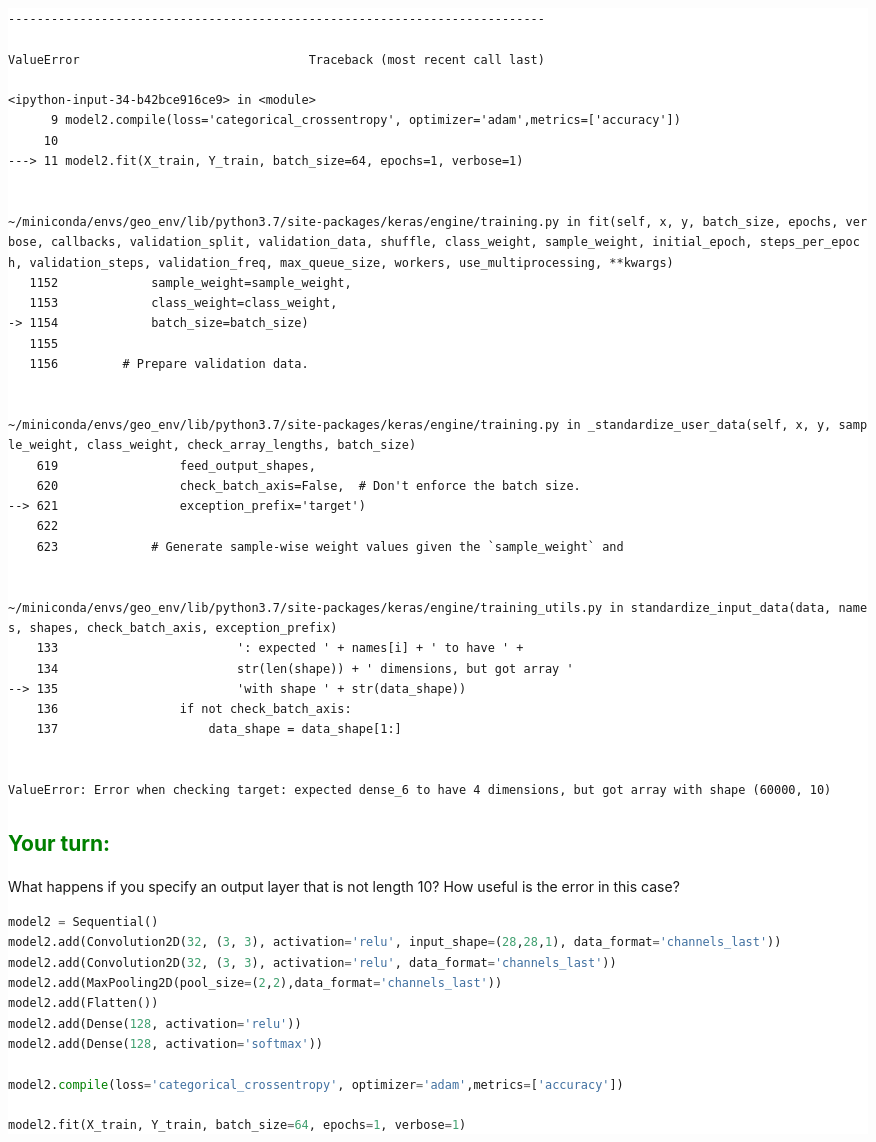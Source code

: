 
    ---------------------------------------------------------------------------

    ValueError                                Traceback (most recent call last)

    <ipython-input-34-b42bce916ce9> in <module>
          9 model2.compile(loss='categorical_crossentropy', optimizer='adam',metrics=['accuracy'])
         10 
    ---> 11 model2.fit(X_train, Y_train, batch_size=64, epochs=1, verbose=1)
    

    ~/miniconda/envs/geo_env/lib/python3.7/site-packages/keras/engine/training.py in fit(self, x, y, batch_size, epochs, verbose, callbacks, validation_split, validation_data, shuffle, class_weight, sample_weight, initial_epoch, steps_per_epoch, validation_steps, validation_freq, max_queue_size, workers, use_multiprocessing, **kwargs)
       1152             sample_weight=sample_weight,
       1153             class_weight=class_weight,
    -> 1154             batch_size=batch_size)
       1155 
       1156         # Prepare validation data.


    ~/miniconda/envs/geo_env/lib/python3.7/site-packages/keras/engine/training.py in _standardize_user_data(self, x, y, sample_weight, class_weight, check_array_lengths, batch_size)
        619                 feed_output_shapes,
        620                 check_batch_axis=False,  # Don't enforce the batch size.
    --> 621                 exception_prefix='target')
        622 
        623             # Generate sample-wise weight values given the `sample_weight` and


    ~/miniconda/envs/geo_env/lib/python3.7/site-packages/keras/engine/training_utils.py in standardize_input_data(data, names, shapes, check_batch_axis, exception_prefix)
        133                         ': expected ' + names[i] + ' to have ' +
        134                         str(len(shape)) + ' dimensions, but got array '
    --> 135                         'with shape ' + str(data_shape))
        136                 if not check_batch_axis:
        137                     data_shape = data_shape[1:]


    ValueError: Error when checking target: expected dense_6 to have 4 dimensions, but got array with shape (60000, 10)


## <span style='color:Green'> Your turn: </span>
What happens if you specify an output layer that is not length 10?  How useful is the error in this case?


```python
model2 = Sequential()
model2.add(Convolution2D(32, (3, 3), activation='relu', input_shape=(28,28,1), data_format='channels_last'))
model2.add(Convolution2D(32, (3, 3), activation='relu', data_format='channels_last'))
model2.add(MaxPooling2D(pool_size=(2,2),data_format='channels_last'))
model2.add(Flatten())
model2.add(Dense(128, activation='relu'))
model2.add(Dense(128, activation='softmax'))

model2.compile(loss='categorical_crossentropy', optimizer='adam',metrics=['accuracy'])

model2.fit(X_train, Y_train, batch_size=64, epochs=1, verbose=1)
```
